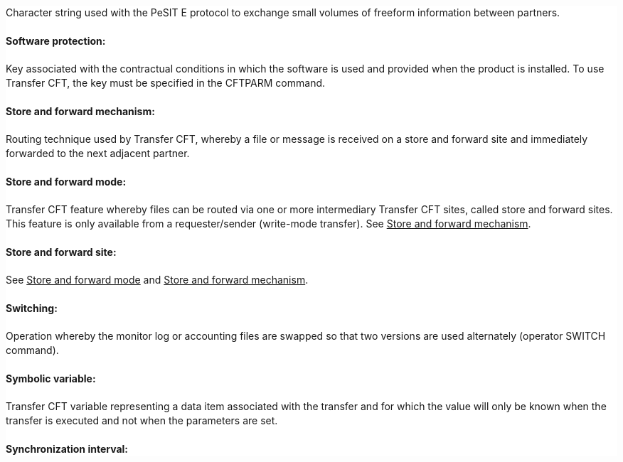 Character string used with the PeSIT E protocol
to exchange small volumes of freeform information between partners.

<span id="Software_protection_"></span>

#### Software protection:

Key associated with the contractual conditions in which the software
is used and provided when the product is installed. To use <span class="mc-variable axway_variables.Component_Short_Name variable">Transfer CFT</span>,
the key must be specified in the CFTPARM command.

<span id="Store_and_forward_mechanism_"></span>

#### Store and forward mechanism:

Routing technique used by <span class="mc-variable axway_variables.Component_Short_Name variable">Transfer CFT</span>, whereby a file or message is
received on a store and forward site and immediately forwarded to the
next adjacent partner.

<span id="Store_and_forward_mode_"></span>

#### Store and forward mode:

<span class="mc-variable axway_variables.Component_Short_Name variable">Transfer CFT</span> feature whereby files can be routed via one or more intermediary
<span class="mc-variable axway_variables.Component_Short_Name variable">Transfer CFT</span> sites, called store and forward sites. This feature is only
available from a requester/sender (write-mode transfer). See [Store
and forward mechanism](#Store_and_forward_mechanism_).

<span id="Store_and_forward_site_"></span>

#### Store and forward site:

See [Store and forward mode](#Store_and_forward_mode_) and
[Store and forward mechanism](#Store_and_forward_mechanism_).

<span id="Switching_"></span>

#### Switching:

Operation whereby the monitor log or accounting files are swapped so
that two versions are used alternately (operator SWITCH command).

<span id="Symbolic_variable_"></span>

#### Symbolic variable:

<span class="mc-variable axway_variables.Component_Short_Name variable">Transfer CFT</span> variable representing a data item associated with the transfer
and for which the value will only be known when the transfer is executed
and not when the parameters are set.

<span id="Synchronization_interval_"></span>

#### Synchronization interval:

